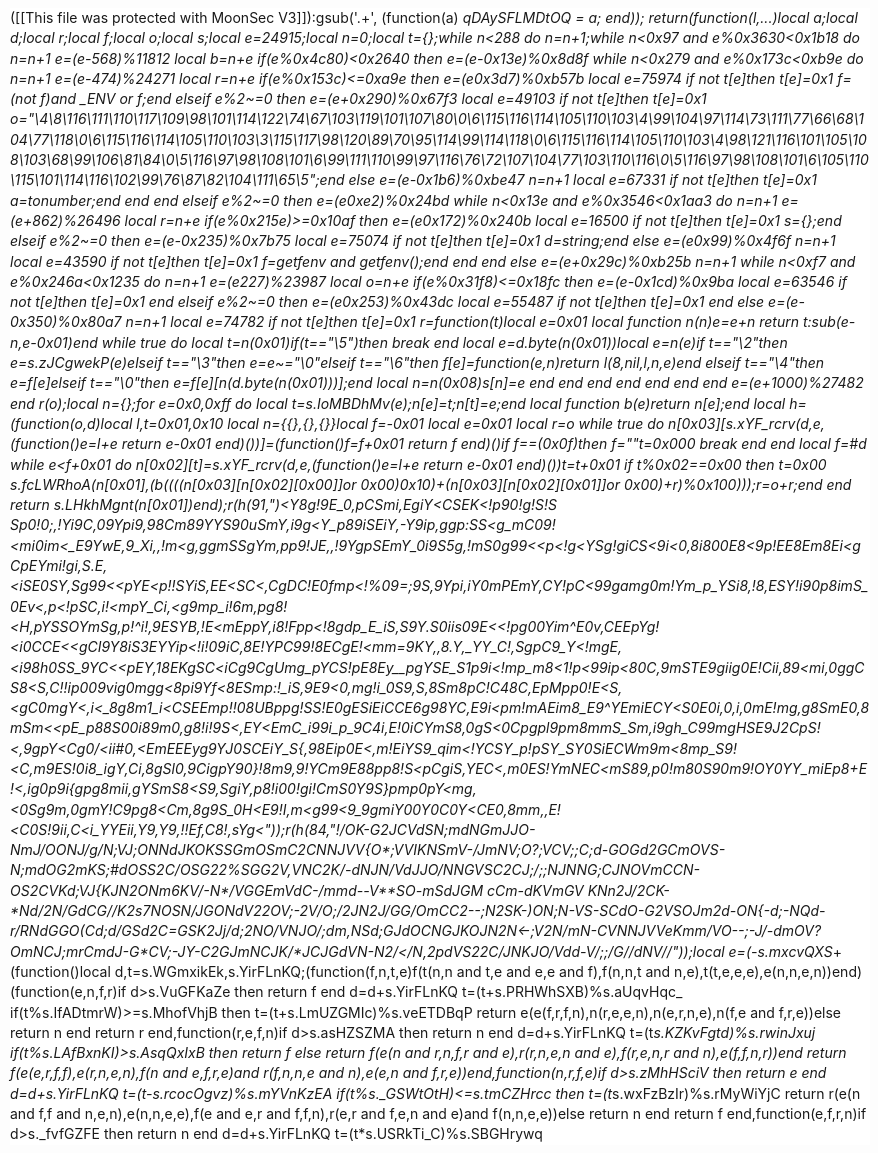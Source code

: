 ([[This file was protected with MoonSec V3]]):gsub('.+', (function(a) _qDAySFLMDtOQ = a; end)); return(function(l,...)local a;local d;local r;local f;local o;local s;local e=24915;local n=0;local t={};while n<288 do n=n+1;while n<0x97 and e%0x3630<0x1b18 do n=n+1 e=(e-568)%11812 local b=n+e if(e%0x4c80)<0x2640 then e=(e-0x13e)%0x8d8f while n<0x279 and e%0x173c<0xb9e do n=n+1 e=(e-474)%24271 local r=n+e if(e%0x153c)<=0xa9e then e=(e*0x3d7)%0xb57b local e=75974 if not t[e]then t[e]=0x1 f=(not f)and _ENV or f;end elseif e%2~=0 then e=(e+0x290)%0x67f3 local e=49103 if not t[e]then t[e]=0x1 o="\4\8\116\111\110\117\109\98\101\114\122\74\67\103\119\101\107\80\0\6\115\116\114\105\110\103\4\99\104\97\114\73\111\77\66\68\104\77\118\0\6\115\116\114\105\110\103\3\115\117\98\120\89\70\95\114\99\114\118\0\6\115\116\114\105\110\103\4\98\121\116\101\105\108\103\68\99\106\81\84\0\5\116\97\98\108\101\6\99\111\110\99\97\116\76\72\107\104\77\103\110\116\0\5\116\97\98\108\101\6\105\110\115\101\114\116\102\99\76\87\82\104\111\65\5";end else e=(e-0x1b6)%0xbe47 n=n+1 local e=67331 if not t[e]then t[e]=0x1 a=tonumber;end end end elseif e%2~=0 then e=(e*0xe2)%0x24bd while n<0x13e and e%0x3546<0x1aa3 do n=n+1 e=(e+862)%26496 local r=n+e if(e%0x215e)>=0x10af then e=(e*0x172)%0x240b local e=16500 if not t[e]then t[e]=0x1 s={};end elseif e%2~=0 then e=(e-0x235)%0x7b75 local e=75074 if not t[e]then t[e]=0x1 d=string;end else e=(e*0x99)%0x4f6f n=n+1 local e=43590 if not t[e]then t[e]=0x1 f=getfenv and getfenv();end end end else e=(e+0x29c)%0xb25b n=n+1 while n<0xf7 and e%0x246a<0x1235 do n=n+1 e=(e*227)%23987 local o=n+e if(e%0x31f8)<=0x18fc then e=(e-0x1cd)%0x9ba local e=63546 if not t[e]then t[e]=0x1 end elseif e%2~=0 then e=(e*0x253)%0x43dc local e=55487 if not t[e]then t[e]=0x1 end else e=(e-0x350)%0x80a7 n=n+1 local e=74782 if not t[e]then t[e]=0x1 r=function(t)local e=0x01 local function n(n)e=e+n return t:sub(e-n,e-0x01)end while true do local t=n(0x01)if(t=="\5")then break end local e=d.byte(n(0x01))local e=n(e)if t=="\2"then e=s.zJCgwekP(e)elseif t=="\3"then e=e~="\0"elseif t=="\6"then f[e]=function(e,n)return l(8,nil,l,n,e)end elseif t=="\4"then e=f[e]elseif t=="\0"then e=f[e][n(d.byte(n(0x01)))];end local n=n(0x08)s[n]=e end end end end end end end e=(e+1000)%27482 end r(o);local n={};for e=0x0,0xff do local t=s.IoMBDhMv(e);n[e]=t;n[t]=e;end local function b(e)return n[e];end local h=(function(o,d)local l,t=0x01,0x10 local n={{},{},{}}local f=-0x01 local e=0x01 local r=o while true do n[0x03][s.xYF_rcrv(d,e,(function()e=l+e return e-0x01 end)())]=(function()f=f+0x01 return f end)()if f==(0x0f)then f=""t=0x000 break end end local f=#d while e<f+0x01 do n[0x02][t]=s.xYF_rcrv(d,e,(function()e=l+e return e-0x01 end)())t=t+0x01 if t%0x02==0x00 then t=0x00 s.fcLWRhoA(n[0x01],(b((((n[0x03][n[0x02][0x00]]or 0x00)*0x10)+(n[0x03][n[0x02][0x01]]or 0x00)+r)%0x100)));r=o+r;end end return s.LHkhMgnt(n[0x01])end);r(h(91,")<Y8g!9E_0,pCSmi,EgiY<CSEK<!p90!g!S!_S Sp0!0;,!Yi9C,09Ypi9,98Cm89YYS90uSmY,i9g<Y_p89iSEiY,_-Y9ip,ggp:SS<g_mC09!<mi0im<_E9YwE,_9_Xi,,!m<g,ggmSSgYm,pp9!JE,,!9YgpSEmY_0i9S5g,!mS0g99<<p<!g<YSg!giCS<9i<0,8i800E8<9p!EE8Em8Ei<gCpEYmi!gi,S.E,<iSE0SY,Sg99<<pYE<p!!SYiS,EE<SC<,CgDC!E0fmp<_!%09=;9S,_9Ypi_,iY0mPEmY,CY!pC<99gamg0m!Ym_p_YSi8,!8,ESY!i90p8imS_0Ev<,p<!pSC,i!<mpY_Ci,<g9mp_i!6m,pg8!<H,pYSSOYmSg,p!^i!,9ESYB,!E<mEppY,_i8!Fpp<!8gdp_E_iS,S9Y.S0iis09E<<!pg00Yim^E0v,CEEpYg!<i0CCE<<gCI9Y8iS3EYYip<_!i!09iC,8E!YPC99!8ECgE!<mm=9KY,,8.Y,__YY_C!,SgpC9_Y<!mgE,<i98h0SS_9YC<<pEY,18EKgSC<_iCg9CgUmg_pYCS!pE8Ey__pgYSE_S1p9i<!mp_m8<1!p<99ip_<80C,9mSTE9giig0E!Cii,89<mi,0ggCS8<S_,C!!ip009vig0mgg<8pi9Yf<8ESmp:!_iS,9E9<0,mg!i_0S9,S,8Sm8pC!C48C,EpMpp0!E<S,<gC0mgY<,i<_8g8m1_i<CSEEmp!!08UBppg!SS!E0gESiEiCCE6g98YC,E9i<pm!_mAEim8_E9^YEmiECY<S0E0i,0,i,0mE_!_mg,g8SmE0,8mSm<<pE_p88S00i89m0,g8!i!9S<,EY<EmC_i99i_p_9C4i,E!0iCYmS8,0gS<0Cpgpl9pm8mmS_Sm,_i9gh_C99mgHSE9J2CpS!<,9gpY<Cg0/<ii#0,<EmEEEyg9YJ0SCEiY_S{,98Eip0E<,m!EiYS9_qim<_!YCSY_p!pSY_SY0SiECWm9m<8mp_S9!<C,m9ES!0i8_igY,Ci,8gSl0,_9CigpY90}!_8m9_,9!YCm9E88pp8!S<pCgiS,YEC<,m0ES!YmNEC<mS89,p0!m80S90m9!OY0YY_miEp8+E!<,ig0p9i{gpg8mii,gYSmS8<S9,SgiY,p8_!i00_!gi!_CmS0Y9S}pmp0pY<mg_,<0Sg9m,0gmY!C9pg8<Cm,8g9S_0H<E9!I,m<_g99<9_9gmiY00Y0C0Y<CE0,8mm_,,E!<C0S!9ii,C<i_YYEii,Y9,Y9,!!Ef,C8!,sYg<"));r(h(84,"!/OK-G2JCVdSN;m*dNGmJJO-NmJ/OONJ/g/N;VJ;ONNdJKOKSSGmOSmC2CNNJVV{O*;VVIKNSmV-/JmNV;O?;VCV;;C;d-GO*Gd2GCmOVS-N;mdOG2mKS;*#dOSS2C/OSG22%SGG2V,VNC2K/-dNJN/VdJJ*O/NNGVSC2CJ;/;;NJNNG;CJNOVmCCN-OS2CVKd;VJ{KJN2ONm6*KV/-N*/VGGEmVdC-/mmd--V**SO-m*SdJGM cCm*-dKVmGV KNn2J/2CK-**Nd/2N/GdCG//K2s7NOSN/JGONdV22OV;-2V/O;/2JN2J/GG/OmCC2--;N2SK-*)ON;N*-VS-S*CdO-G*2VSOJm2d-ON{-d;-NQd-r*/RNdGGO(Cd;*d/GSd2C=GSK2Jj/d;2NO/VNJO/;dm,NSd;GJdOCNGJKOJN*2N<-;V2N/mN-CVNNJVVeKmm/VO--;-J/-dmOV?OmNCJ;mrCmdJ-G*CV;-JY-C2GJmNCJK/*JCJGdVN-N2/</N,2pdVS22C/JNKJO/Vdd-V/;;/G//dNV//"));local e=(-s.mxcvQXS_+(function()local d,t=s.WGmxikEk,s.YirFLnKQ;(function(f,n,t,e)f(t(n,n and t,e and e,e and f),f(n,n,t and n,e),t(t,e,e,e),e(n,n,e,n))end)(function(e,n,f,r)if d>s.VuGFKaZe then return f end d=d+s.YirFLnKQ t=(t+s.PRHWhSXB)%s.aUqvHqc_ if(t%s.IfADtmrW)>=s.MhofVhjB then t=(t+s.LmUZGMIc)%s.veETDBqP return e(e(f,r,f,n),n(r,e,e,n),n(e,r,n,e),n(f,e and f,r,e))else return n end return r end,function(r,e,f,n)if d>s.asHZSZMA then return n end d=d+s.YirFLnKQ t=(t*s.KZKvFgtd)%s.rwinJxuj if(t%s.LAfBxnKI)>s.AsqQxIxB then return f else return f(e(n and r,n,f,r and e),r(r,n,e,n and e),f(r,e,n,r and n),e(f,f,n,r))end return f(e(e,r,f,f),e(r,n,e,n),f(n and e,f,r,e)and r(f,n,n,e and n),e(e,n and f,r,e))end,function(n,r,f,e)if d>s.zMhHSciV then return e end d=d+s.YirFLnKQ t=(t-s.rcocOgvz)%s.mYVnKzEA if(t%s._GSWtOtH)<=s.tmCZHrcc then t=(t*s.wxFzBzIr)%s.rMyWiYjC return r(e(n and f,f and n,e,n),e(n,n,e,e),f(e and e,r and f,f,n),r(e,r and f,e,n and e)and f(n,n,e,e))else return n end return f end,function(e,f,r,n)if d>s._fvfGZFE then return n end d=d+s.YirFLnKQ t=(t*s.USRkTi_C)%s.SBGHrywq
